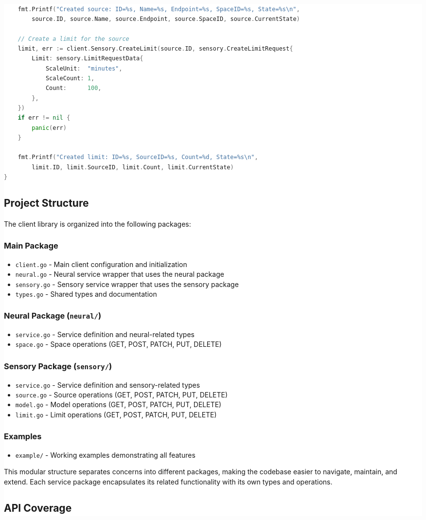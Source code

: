 ```go
    fmt.Printf("Created source: ID=%s, Name=%s, Endpoint=%s, SpaceID=%s, State=%s\n", 
        source.ID, source.Name, source.Endpoint, source.SpaceID, source.CurrentState)
    
    // Create a limit for the source
    limit, err := client.Sensory.CreateLimit(source.ID, sensory.CreateLimitRequest{
        Limit: sensory.LimitRequestData{
            ScaleUnit:  "minutes",
            ScaleCount: 1,
            Count:      100,
        },
    })
    if err != nil {
        panic(err)
    }
    
    fmt.Printf("Created limit: ID=%s, SourceID=%s, Count=%d, State=%s\n", 
        limit.ID, limit.SourceID, limit.Count, limit.CurrentState)
}
```

## Project Structure

The client library is organized into the following packages:

### Main Package
- `client.go` - Main client configuration and initialization
- `neural.go` - Neural service wrapper that uses the neural package
- `sensory.go` - Sensory service wrapper that uses the sensory package
- `types.go` - Shared types and documentation

### Neural Package (`neural/`)
- `service.go` - Service definition and neural-related types
- `space.go` - Space operations (GET, POST, PATCH, PUT, DELETE)

### Sensory Package (`sensory/`)
- `service.go` - Service definition and sensory-related types
- `source.go` - Source operations (GET, POST, PATCH, PUT, DELETE)
- `model.go` - Model operations (GET, POST, PATCH, PUT, DELETE)
- `limit.go` - Limit operations (GET, POST, PATCH, PUT, DELETE)

### Examples
- `example/` - Working examples demonstrating all features

This modular structure separates concerns into different packages, making the codebase easier to navigate, maintain, and extend. Each service package encapsulates its related functionality with its own types and operations.

## API Coverage
